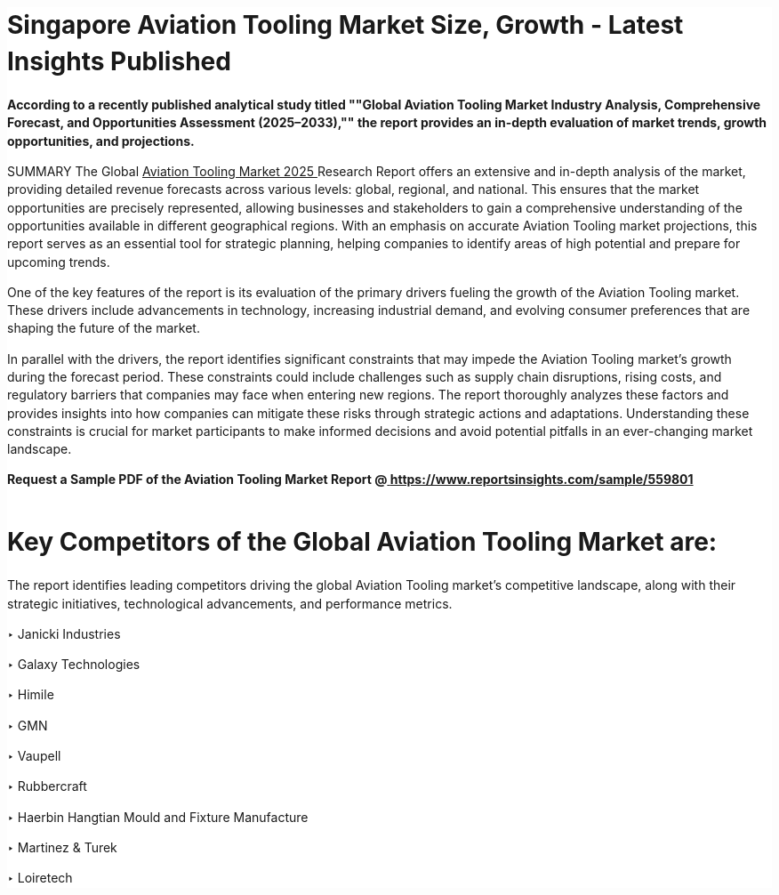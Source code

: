 # Singapore Aviation Tooling Market Size, Growth - Latest Insights Published

<strong>According to a recently published analytical study titled ""Global Aviation Tooling Market Industry Analysis, Comprehensive Forecast, and Opportunities Assessment (2025–2033),"" the report provides an in-depth evaluation of market trends, growth opportunities, and projections.</strong>

SUMMARY The Global <a href=https://www.reportsinsights.com/sample/559801>Aviation Tooling Market 2025 </a> Research Report offers an extensive and in-depth analysis of the market, providing detailed revenue forecasts across various levels: global, regional, and national. This ensures that the market opportunities are precisely represented, allowing businesses and stakeholders to gain a comprehensive understanding of the opportunities available in different geographical regions. With an emphasis on accurate Aviation Tooling market projections, this report serves as an essential tool for strategic planning, helping companies to identify areas of high potential and prepare for upcoming trends.

One of the key features of the report is its evaluation of the primary drivers fueling the growth of the Aviation Tooling market. These drivers include advancements in technology, increasing industrial demand, and evolving consumer preferences that are shaping the future of the market. 

In parallel with the drivers, the report identifies significant constraints that may impede the Aviation Tooling market’s growth during the forecast period. These constraints could include challenges such as supply chain disruptions, rising costs, and regulatory barriers that companies may face when entering new regions. The report thoroughly analyzes these factors and provides insights into how companies can mitigate these risks through strategic actions and adaptations. Understanding these constraints is crucial for market participants to make informed decisions and avoid potential pitfalls in an ever-changing market landscape.

<strong>Request a Sample PDF of the Aviation Tooling Market Report </strong><strong>@<a href=https://www.reportsinsights.com/sample/559801> https://www.reportsinsights.com/sample/559801</a></strong></font>

# <strong>Key Competitors of the Global Aviation Tooling Market are:</strong>

The report identifies leading competitors driving the global Aviation Tooling market’s competitive landscape, along with their strategic initiatives, technological advancements, and performance metrics.

‣ Janicki Industries

‣ Galaxy Technologies

‣ Himile

‣ GMN

‣ Vaupell

‣ Rubbercraft

‣ Haerbin Hangtian Mould and Fixture Manufacture

‣ Martinez & Turek

‣ Loiretech
